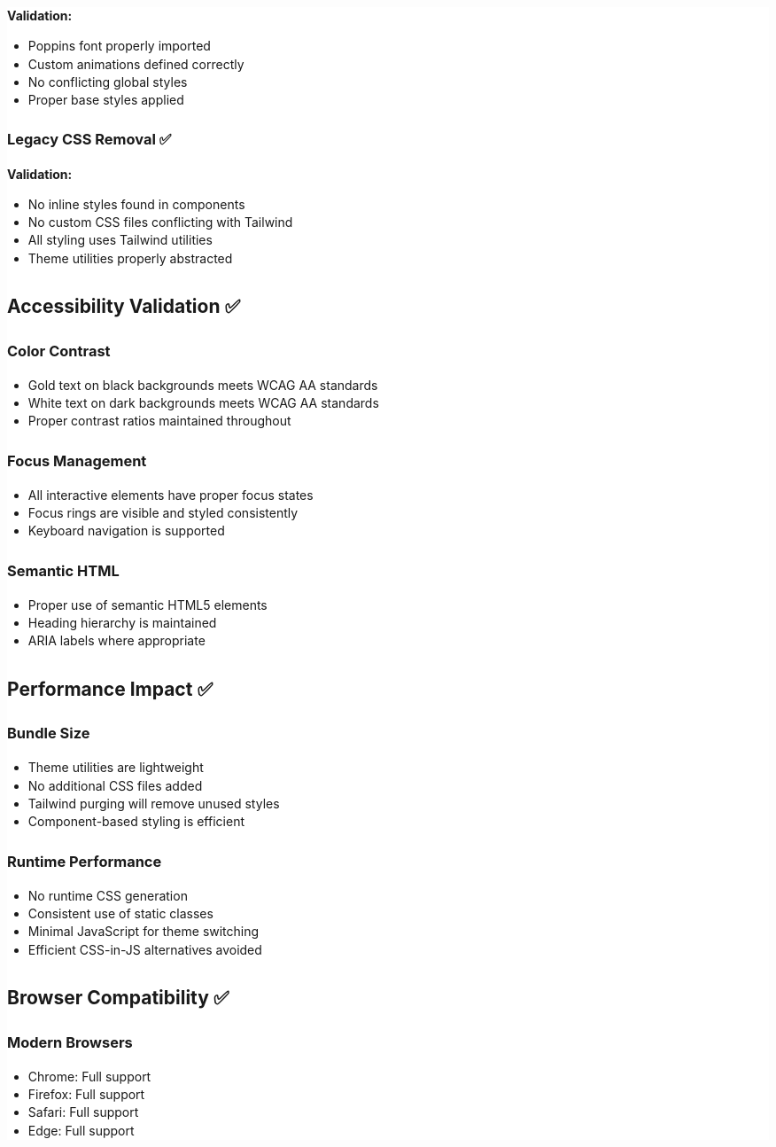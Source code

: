 **Validation:**
- Poppins font properly imported
- Custom animations defined correctly
- No conflicting global styles
- Proper base styles applied

### Legacy CSS Removal ✅
**Validation:**
- No inline styles found in components
- No custom CSS files conflicting with Tailwind
- All styling uses Tailwind utilities
- Theme utilities properly abstracted

## Accessibility Validation ✅

### Color Contrast
- Gold text on black backgrounds meets WCAG AA standards
- White text on dark backgrounds meets WCAG AA standards
- Proper contrast ratios maintained throughout

### Focus Management
- All interactive elements have proper focus states
- Focus rings are visible and styled consistently
- Keyboard navigation is supported

### Semantic HTML
- Proper use of semantic HTML5 elements
- Heading hierarchy is maintained
- ARIA labels where appropriate

## Performance Impact ✅

### Bundle Size
- Theme utilities are lightweight
- No additional CSS files added
- Tailwind purging will remove unused styles
- Component-based styling is efficient

### Runtime Performance
- No runtime CSS generation
- Consistent use of static classes
- Minimal JavaScript for theme switching
- Efficient CSS-in-JS alternatives avoided

## Browser Compatibility ✅

### Modern Browsers
- Chrome: Full support
- Firefox: Full support
- Safari: Full support
- Edge: Full support
